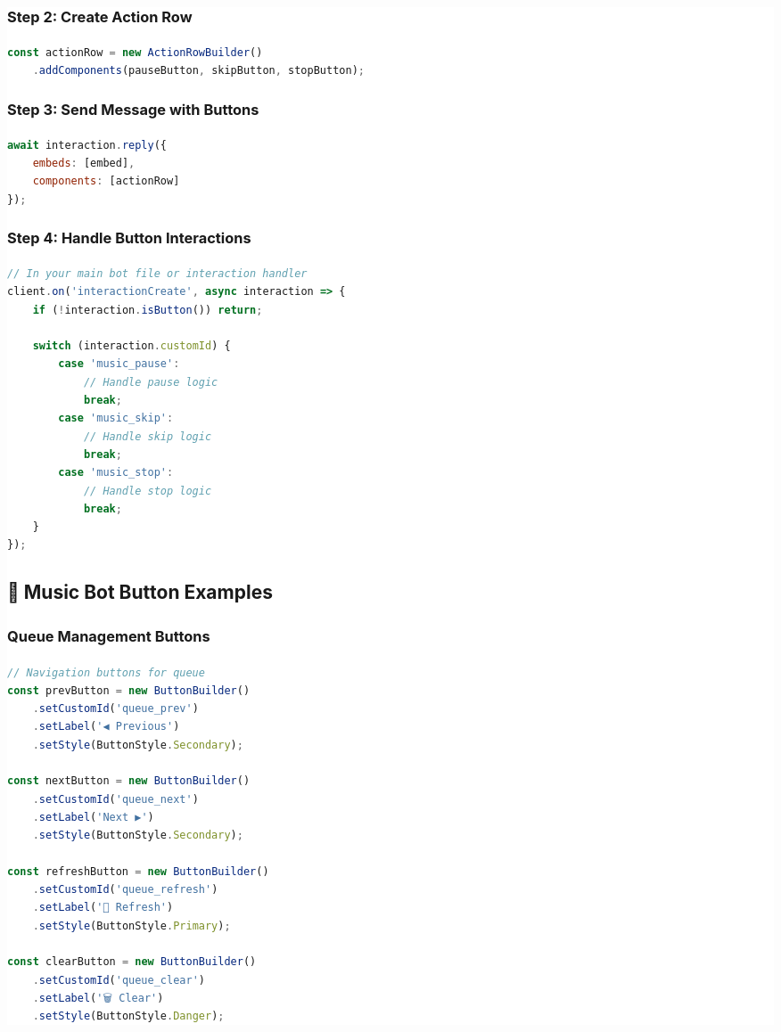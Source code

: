 ### Step 2: Create Action Row
```javascript
const actionRow = new ActionRowBuilder()
    .addComponents(pauseButton, skipButton, stopButton);
```

### Step 3: Send Message with Buttons
```javascript
await interaction.reply({
    embeds: [embed],
    components: [actionRow]
});
```

### Step 4: Handle Button Interactions
```javascript
// In your main bot file or interaction handler
client.on('interactionCreate', async interaction => {
    if (!interaction.isButton()) return;
    
    switch (interaction.customId) {
        case 'music_pause':
            // Handle pause logic
            break;
        case 'music_skip':
            // Handle skip logic
            break;
        case 'music_stop':
            // Handle stop logic
            break;
    }
});
```

## 🎵 Music Bot Button Examples

### Queue Management Buttons
```javascript
// Navigation buttons for queue
const prevButton = new ButtonBuilder()
    .setCustomId('queue_prev')
    .setLabel('◀️ Previous')
    .setStyle(ButtonStyle.Secondary);

const nextButton = new ButtonBuilder()
    .setCustomId('queue_next')
    .setLabel('Next ▶️')
    .setStyle(ButtonStyle.Secondary);

const refreshButton = new ButtonBuilder()
    .setCustomId('queue_refresh')
    .setLabel('🔄 Refresh')
    .setStyle(ButtonStyle.Primary);

const clearButton = new ButtonBuilder()
    .setCustomId('queue_clear')
    .setLabel('🗑️ Clear')
    .setStyle(ButtonStyle.Danger);
```
